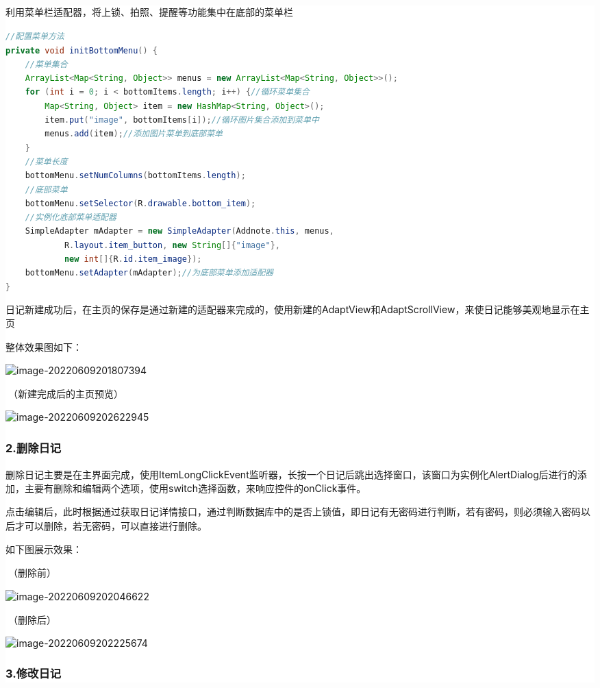 利用菜单栏适配器，将上锁、拍照、提醒等功能集中在底部的菜单栏

```java
//配置菜单方法
private void initBottomMenu() {
    //菜单集合
    ArrayList<Map<String, Object>> menus = new ArrayList<Map<String, Object>>();
    for (int i = 0; i < bottomItems.length; i++) {//循环菜单集合
        Map<String, Object> item = new HashMap<String, Object>();
        item.put("image", bottomItems[i]);//循环图片集合添加到菜单中
        menus.add(item);//添加图片菜单到底部菜单
    }
    //菜单长度
    bottomMenu.setNumColumns(bottomItems.length);
    //底部菜单
    bottomMenu.setSelector(R.drawable.bottom_item);
    //实例化底部菜单适配器
    SimpleAdapter mAdapter = new SimpleAdapter(Addnote.this, menus,
            R.layout.item_button, new String[]{"image"},
            new int[]{R.id.item_image});
    bottomMenu.setAdapter(mAdapter);//为底部菜单添加适配器
}
```

日记新建成功后，在主页的保存是通过新建的适配器来完成的，使用新建的AdaptView和AdaptScrollView，来使日记能够美观地显示在主页

整体效果图如下：

![image-20220609201807394](C:\Users\69165\AppData\Roaming\Typora\typora-user-images\image-20220609201807394.png)

​                                                                                          （新建完成后的主页预览）

![image-20220609202622945](C:\Users\69165\AppData\Roaming\Typora\typora-user-images\image-20220609202622945.png)

### 2.删除日记

删除日记主要是在主界面完成，使用ItemLongClickEvent监听器，长按一个日记后跳出选择窗口，该窗口为实例化AlertDialog后进行的添加，主要有删除和编辑两个选项，使用switch选择函数，来响应控件的onClick事件。

点击编辑后，此时根据通过获取日记详情接口，通过判断数据库中的是否上锁值，即日记有无密码进行判断，若有密码，则必须输入密码以后才可以删除，若无密码，可以直接进行删除。

如下图展示效果：

​                                                                                                    （删除前）

<img src="C:\Users\69165\AppData\Roaming\Typora\typora-user-images\image-20220609202046622.png" alt="image-20220609202046622"  />

​                                                                                                      （删除后）

![image-20220609202225674](C:\Users\69165\AppData\Roaming\Typora\typora-user-images\image-20220609202225674.png)

### 3.修改日记
